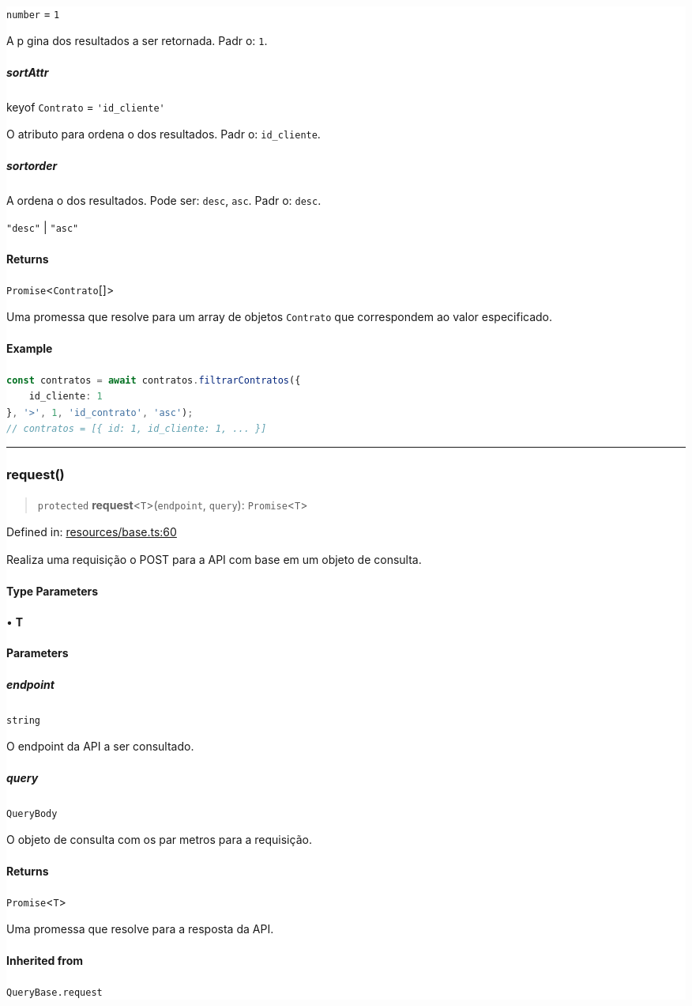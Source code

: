 `number` = `1`

A p gina dos resultados a ser retornada. Padr o: `1`.

##### sortAttr

keyof `Contrato` = `'id_cliente'`

O atributo para ordena o dos resultados. Padr o: `id_cliente`.

##### sortorder

A ordena o dos resultados. Pode ser: `desc`, `asc`. Padr o: `desc`.

`"desc"` | `"asc"`

#### Returns

`Promise`\<`Contrato`[]\>

Uma promessa que resolve para um array de objetos `Contrato` que correspondem ao valor especificado.

#### Example

```ts
const contratos = await contratos.filtrarContratos({
    id_cliente: 1
}, '>', 1, 'id_contrato', 'asc');
// contratos = [{ id: 1, id_cliente: 1, ... }]
```

***

### request()

> `protected` **request**\<`T`\>(`endpoint`, `query`): `Promise`\<`T`\>

Defined in: [resources/base.ts:60](https://github.com/LSaints/ixc-sdk/blob/bb8940b914805eb9421fed2d6e3bf3995678391a/src/resources/base.ts#L60)

Realiza uma requisição o POST para a API com base em um objeto de consulta.

#### Type Parameters

• **T**

#### Parameters

##### endpoint

`string`

O endpoint da API a ser consultado.

##### query

`QueryBody`

O objeto de consulta com os par metros para a requisição.

#### Returns

`Promise`\<`T`\>

Uma promessa que resolve para a resposta da API.

#### Inherited from

`QueryBase.request`
